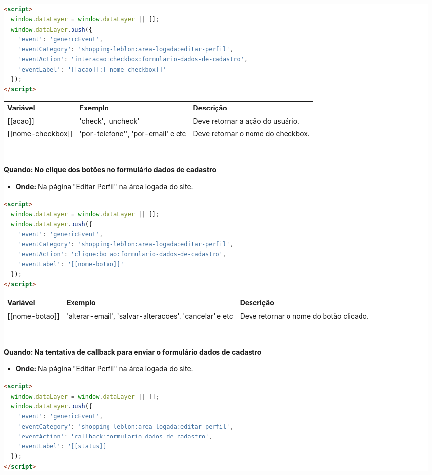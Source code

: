     
```html
<script>
  window.dataLayer = window.dataLayer || [];
  window.dataLayer.push({
    'event': 'genericEvent',
    'eventCategory': 'shopping-leblon:area-logada:editar-perfil',
    'eventAction': 'interacao:checkbox:formulario-dados-de-cadastro',
    'eventLabel': '[[acao]]:[[nome-checkbox]]'
  });
</script>
```

| Variável        | Exemplo                               | Descrição                         |
| :-------------- | :------------------------------------ | :-------------------------------- |
| [[acao]] |  'check', 'uncheck' | Deve retornar a ação do usuário.  |
| [[nome-checkbox]] |  'por-telefone'', 'por-email' e etc | Deve retornar o nome do checkbox.  |


<br />

**Quando: No clique dos botões no formulário dados de cadastro**<br />

- **Onde:** Na página "Editar Perfil" na área logada do site.

    
```html
<script>
  window.dataLayer = window.dataLayer || [];
  window.dataLayer.push({
    'event': 'genericEvent',
    'eventCategory': 'shopping-leblon:area-logada:editar-perfil',
    'eventAction': 'clique:botao:formulario-dados-de-cadastro',
    'eventLabel': '[[nome-botao]]'
  });
</script>
```

| Variável        | Exemplo                               | Descrição                         |
| :-------------- | :------------------------------------ | :-------------------------------- |
| [[nome-botao]] |  'alterar-email', 'salvar-alteracoes', 'cancelar' e etc | Deve retornar o nome do botão clicado.  |


<br />

**Quando: Na tentativa de callback para enviar o formulário dados de cadastro**<br />

- **Onde:** Na página "Editar Perfil" na área logada do site.

    
```html
<script>
  window.dataLayer = window.dataLayer || [];
  window.dataLayer.push({
    'event': 'genericEvent',
    'eventCategory': 'shopping-leblon:area-logada:editar-perfil',
    'eventAction': 'callback:formulario-dados-de-cadastro',
    'eventLabel': '[[status]]'
  });
</script>
```
